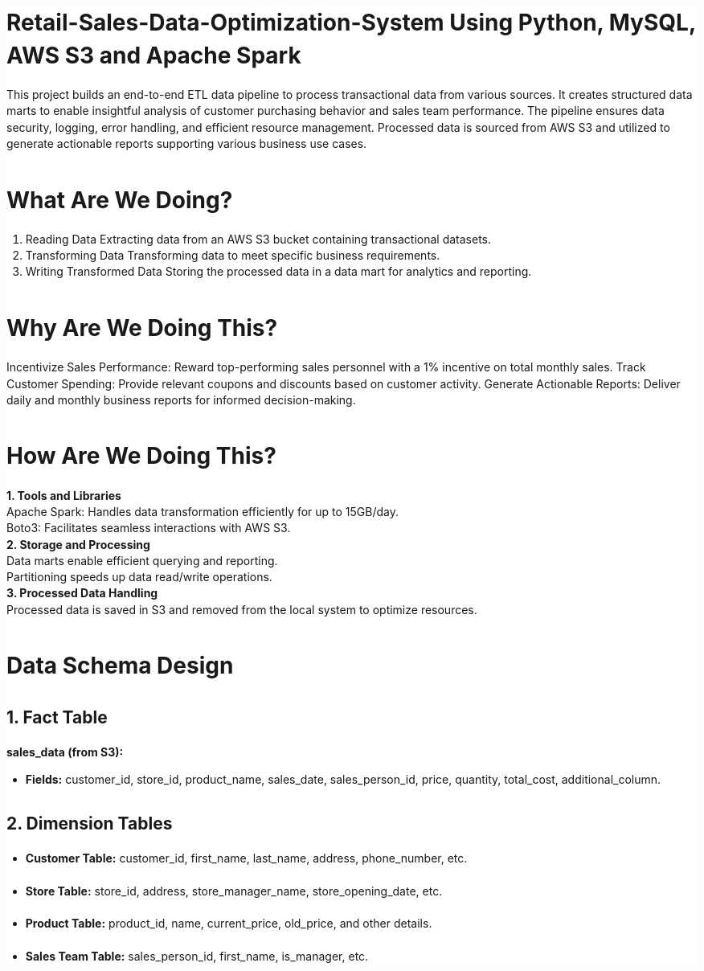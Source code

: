 # Retail-Sales-Data-Optimization-System Using Python, MySQL, AWS S3 and Apache Spark

This project builds an end-to-end ETL data pipeline to process transactional data from various sources. It creates structured data marts to enable insightful analysis of customer purchasing behavior and sales team performance. The pipeline ensures data security, logging, error handling, and efficient resource management. Processed data is sourced from AWS S3 and utilized to generate actionable reports supporting various business use cases.

# What Are We Doing?
1. Reading Data
Extracting data from an AWS S3 bucket containing transactional datasets.
2. Transforming Data
Transforming data to meet specific business requirements.
3. Writing Transformed Data
Storing the processed data in a data mart for analytics and reporting.

# Why Are We Doing This?
Incentivize Sales Performance:
Reward top-performing sales personnel with a 1% incentive on total monthly sales.
Track Customer Spending:
Provide relevant coupons and discounts based on customer activity.
Generate Actionable Reports:
Deliver daily and monthly business reports for informed decision-making.

# How Are We Doing This?
**1. Tools and Libraries**<br>
Apache Spark: Handles data transformation efficiently for up to 15GB/day.<br>
Boto3: Facilitates seamless interactions with AWS S3.<br>
**2. Storage and Processing**<br>
Data marts enable efficient querying and reporting.<br>
Partitioning speeds up data read/write operations.<br>
**3. Processed Data Handling**<br>
Processed data is saved in S3 and removed from the local system to optimize resources.<br>

# Data Schema Design
## **1. Fact Table**<br>
**sales_data (from S3):**
* **Fields:** customer_id, store_id, product_name, sales_date, sales_person_id, price, quantity, total_cost, additional_column.<br>

## **2. Dimension Tables**<br>
* **Customer Table:** customer_id, first_name, last_name, address, phone_number, etc.<br><br>
* **Store Table:** store_id, address, store_manager_name, store_opening_date, etc.<br><br>
* **Product Table:** product_id, name, current_price, old_price, and other details.<br><br>
* **Sales Team Table:** sales_person_id, first_name, is_manager, etc.<br>
